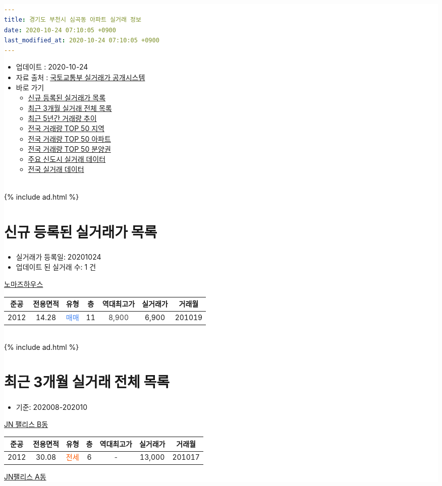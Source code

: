 ```yaml
---
title: 경기도 부천시 심곡동 아파트 실거래 정보
date: 2020-10-24 07:10:05 +0900
last_modified_at: 2020-10-24 07:10:05 +0900
---
```


* 업데이트 : 2020-10-24
* 자료 출처 : [국토교통부 실거래가 공개시스템](http://rt.molit.go.kr)
* 바로 가기
    * [신규 등록된 실거래가 목록](#신규-등록된-실거래가-목록)
    * [최근 3개월 실거래 전체 목록](#최근-3개월-실거래-전체-목록)
    * [최근 5년간 거래량 추이](#최근-5년간-거래량-추이)
    * [전국 거래량 TOP 50 지역](https://inasie.github.io/apt-trade-info/최근-3개월-전국에서-가장-거래가-많이-발생한-지역)
    * [전국 거래량 TOP 50 아파트](https://inasie.github.io/apt-trade-info/최근-3개월-전국에서-가장-거래가-많이-발생한-아파트)
    * [전국 거래량 TOP 50 분양권](https://inasie.github.io/apt-trade-info/최근-3개월-전국에서-가장-거래가-많이-발생한-분양권)
    * [주요 신도시 실거래 데이터](https://inasie.github.io/apt-trade-info/주요-신도시)
    * [전국 실거래 데이터](https://inasie.github.io/apt-trade-info/전국)
<br>
{% include ad.html %}
<br>

# 신규 등록된 실거래가 목록
* 실거래가 등록일: 20201024
* 업데이트 된 실거래 수: 1 건


[노마즈하우스](https://search.naver.com/search.naver?query=%EA%B2%BD%EA%B8%B0%EB%8F%84+%EB%B6%80%EC%B2%9C%EC%8B%9C+%EC%8B%AC%EA%B3%A1%EB%8F%99+%EB%85%B8%EB%A7%88%EC%A6%88%ED%95%98%EC%9A%B0%EC%8A%A4)

|준공|전용면적|유형|층|역대최고가|실거래가|거래월|
|:---:|:---:|:---:|:---:|:---:|:---:|:---:|
|2012|14.28|<span style="color:#4285f3">매매</span>|11|<span style="color:#444444">8,900</span>|6,900|201019|


<br>
{% include ad.html %}
<br>

# 최근 3개월 실거래 전체 목록
* 기준: 202008-202010


[JN 팰리스 B동](https://search.naver.com/search.naver?query=%EA%B2%BD%EA%B8%B0%EB%8F%84+%EB%B6%80%EC%B2%9C%EC%8B%9C+%EC%8B%AC%EA%B3%A1%EB%8F%99+JN+%ED%8C%B0%EB%A6%AC%EC%8A%A4+B%EB%8F%99)

|준공|전용면적|유형|층|역대최고가|실거래가|거래월|
|:---:|:---:|:---:|:---:|:---:|:---:|:---:|
|2012|30.08|<span style="color:#ff5a00">전세</span>|6|<span style="color:#444444">-</span>|13,000|201017|

[JN팰리스 A동](https://search.naver.com/search.naver?query=%EA%B2%BD%EA%B8%B0%EB%8F%84+%EB%B6%80%EC%B2%9C%EC%8B%9C+%EC%8B%AC%EA%B3%A1%EB%8F%99+JN%ED%8C%B0%EB%A6%AC%EC%8A%A4+A%EB%8F%99)
